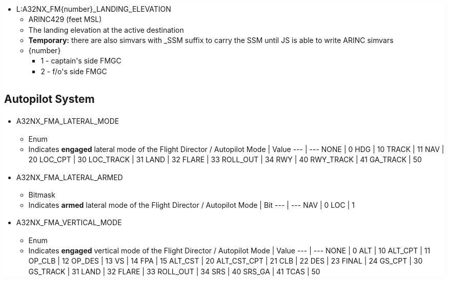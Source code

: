- L:A32NX_FM{number}_LANDING_ELEVATION
    - ARINC429<number> (feet MSL)
    - The landing elevation at the active destination
    - **Temporary:** there are also simvars with _SSM suffix to carry the SSM until JS is able to write ARINC simvars
    - {number}
        - 1 - captain's side FMGC
        - 2 - f/o's side FMGC

## Autopilot System

- A32NX_FMA_LATERAL_MODE
    - Enum
    - Indicates **engaged** lateral mode of the Flight Director / Autopilot
      Mode | Value
      --- | ---
      NONE | 0
      HDG | 10
      TRACK | 11
      NAV | 20
      LOC_CPT | 30
      LOC_TRACK | 31
      LAND | 32
      FLARE | 33
      ROLL_OUT | 34
      RWY | 40
      RWY_TRACK | 41
      GA_TRACK | 50

- A32NX_FMA_LATERAL_ARMED
    - Bitmask
    - Indicates **armed** lateral mode of the Flight Director / Autopilot
      Mode | Bit
      --- | ---
      NAV | 0
      LOC | 1

- A32NX_FMA_VERTICAL_MODE
    - Enum
    - Indicates **engaged** vertical mode of the Flight Director / Autopilot
      Mode | Value
      --- | ---
      NONE | 0
      ALT | 10
      ALT_CPT | 11
      OP_CLB | 12
      OP_DES | 13
      VS | 14
      FPA | 15
      ALT_CST | 20
      ALT_CST_CPT | 21
      CLB | 22
      DES | 23
      FINAL | 24
      GS_CPT | 30
      GS_TRACK | 31
      LAND | 32
      FLARE | 33
      ROLL_OUT | 34
      SRS | 40
      SRS_GA | 41
      TCAS | 50
